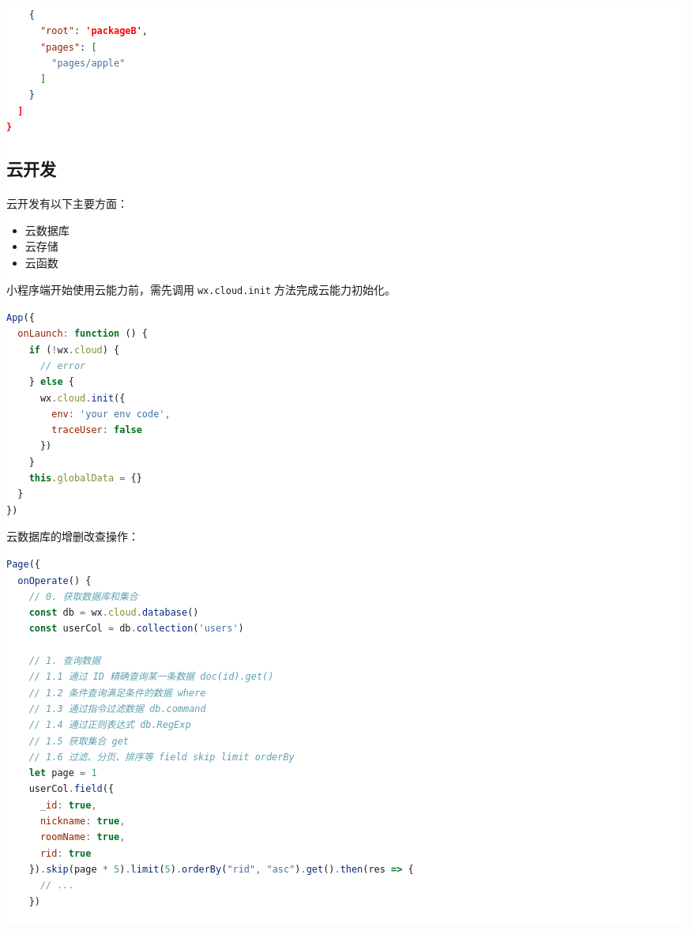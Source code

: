 ```json
    {
      "root": 'packageB',
      "pages": [
        "pages/apple"
      ]
    }
  ]
}
```





## 云开发

云开发有以下主要方面：

- 云数据库
- 云存储
- 云函数



小程序端开始使用云能力前，需先调用 `wx.cloud.init` 方法完成云能力初始化。

```js
App({
  onLaunch: function () {
    if (!wx.cloud) {
      // error
    } else {
      wx.cloud.init({
        env: 'your env code',
        traceUser: false
      })
    }
    this.globalData = {}
  }
})
```

云数据库的增删改查操作：

```js
Page({
  onOperate() {
    // 0. 获取数据库和集合
    const db = wx.cloud.database()
    const userCol = db.collection('users')
    
    // 1. 查询数据
    // 1.1 通过 ID 精确查询某一条数据 doc(id).get()
    // 1.2 条件查询满足条件的数据 where
    // 1.3 通过指令过滤数据 db.command
    // 1.4 通过正则表达式 db.RegExp
    // 1.5 获取集合 get
    // 1.6 过滤、分页、排序等 field skip limit orderBy
    let page = 1
    userCol.field({
      _id: true,
      nickname: true,
      roomName: true,
      rid: true
    }).skip(page * 5).limit(5).orderBy("rid", "asc").get().then(res => {
      // ...
    })
    
```